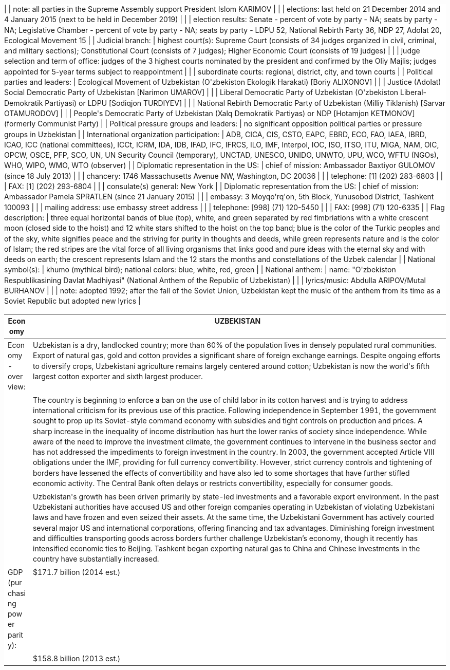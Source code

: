 | | note: all parties in the Supreme Assembly support President Islom KARIMOV |
| | elections: last held on 21 December 2014 and 4 January 2015 (next to be held in December 2019) |
| | election results: Senate - percent of vote by party - NA; seats by party - NA; Legislative Chamber - percent of vote by party - NA; seats by party - LDPU 52, National Rebirth Party 36, NDP 27, Adolat 20, Ecological Movement 15 |
| Judicial branch: | highest court(s): Supreme Court (consists of 34 judges organized in civil, criminal, and military sections); Constitutional Court (consists of 7 judges); Higher Economic Court (consists of 19 judges) |
| | judge selection and term of office: judges of the 3 highest courts nominated by the president and confirmed by the Oliy Majlis; judges appointed for 5-year terms subject to reappointment |
| | subordinate courts: regional, district, city, and town courts |
| Political parties and leaders: | Ecological Movement of Uzbekistan (O'zbekiston Ekologik Harakati) [Boriy ALIXONOV] |
| | Justice (Adolat) Social Democratic Party of Uzbekistan [Narimon UMAROV] |
| | Liberal Democratic Party of Uzbekistan (O'zbekiston Liberal-Demokratik Partiyasi) or LDPU [Sodiqjon TURDIYEV] |
| | National Rebirth Democratic Party of Uzbekistan (Milliy Tiklanish) [Sarvar OTAMURODOV] |
| | People's Democratic Party of Uzbekistan (Xalq Demokratik Partiyas) or NDP [Hotamjon KETMONOV] (formerly Communist Party) |
| Political pressure groups and leaders: | no significant opposition political parties or pressure groups in Uzbekistan |
| International organization participation: | ADB, CICA, CIS, CSTO, EAPC, EBRD, ECO, FAO, IAEA, IBRD, ICAO, ICC (national committees), ICCt, ICRM, IDA, IDB, IFAD, IFC, IFRCS, ILO, IMF, Interpol, IOC, ISO, ITSO, ITU, MIGA, NAM, OIC, OPCW, OSCE, PFP, SCO, UN, UN Security Council (temporary), UNCTAD, UNESCO, UNIDO, UNWTO, UPU, WCO, WFTU (NGOs), WHO, WIPO, WMO, WTO (observer) |
| Diplomatic representation in the US: | chief of mission: Ambassador Baxtiyor GULOMOV (since 18 July 2013) |
| | chancery: 1746 Massachusetts Avenue NW, Washington, DC 20036 |
| | telephone: [1] (202) 283-6803 |
| | FAX: [1] (202) 293-6804 |
| | consulate(s) general: New York |
| Diplomatic representation from the US: | chief of mission: Ambassador Pamela SPRATLEN (since 21 January 2015) |
| | embassy: 3 Moyqo'rq'on, 5th Block, Yunusobod District, Tashkent 100093 |
| | mailing address: use embassy street address |
| | telephone: [998] (71) 120-5450 |
| | FAX: [998] (71) 120-6335 |
| Flag description: | three equal horizontal bands of blue (top), white, and green separated by red fimbriations with a white crescent moon (closed side to the hoist) and 12 white stars shifted to the hoist on the top band; blue is the color of the Turkic peoples and of the sky, white signifies peace and the striving for purity in thoughts and deeds, while green represents nature and is the color of Islam; the red stripes are the vital force of all living organisms that links good and pure ideas with the eternal sky and with deeds on earth; the crescent represents Islam and the 12 stars the months and constellations of the Uzbek calendar |
| National symbol(s): | khumo (mythical bird); national colors: blue, white, red, green |
| National anthem: | name: "O'zbekiston Respublikasining Davlat Madhiyasi" (National Anthem of the Republic of Uzbekistan) |
| | lyrics/music: Abdulla ARIPOV/Mutal BURHANOV |
| | note: adopted 1992; after the fall of the Soviet Union, Uzbekistan kept the music of the anthem from its time as a Soviet Republic but adopted new lyrics |

| Economy | UZBEKISTAN |
| --- | --- |
| Economy - overview: | Uzbekistan is a dry, landlocked country; more than 60% of the population lives in densely populated rural communities. Export of natural gas, gold and cotton provides a significant share of foreign exchange earnings. Despite ongoing efforts to diversify crops, Uzbekistani agriculture remains largely centered around cotton; Uzbekistan is now the world's fifth largest cotton exporter and sixth largest producer. |
| | The country is beginning to enforce a ban on the use of child labor in its cotton harvest and is trying to address international criticism for its previous use of this practice. Following independence in September 1991, the government sought to prop up its Soviet-style command economy with subsidies and tight controls on production and prices. A sharp increase in the inequality of income distribution has hurt the lower ranks of society since independence. While aware of the need to improve the investment climate, the government continues to intervene in the business sector and has not addressed the impediments to foreign investment in the country. In 2003, the government accepted Article VIII obligations under the IMF, providing for full currency convertibility. However, strict currency controls and tightening of borders have lessened the effects of convertibility and have also led to some shortages that have further stifled economic activity. The Central Bank often delays or restricts convertibility, especially for consumer goods. |
| | Uzbekistan's growth has been driven primarily by state-led investments and a favorable export environment. In the past Uzbekistani authorities have accused US and other foreign companies operating in Uzbekistan of violating Uzbekistani laws and have frozen and even seized their assets. At the same time, the Uzbekistani Government has actively courted several major US and international corporations, offering financing and tax advantages. Diminishing foreign investment and difficulties transporting goods across borders further challenge Uzbekistan&rsquo;s economy, though it recently has intensified economic ties to Beijing. Tashkent began exporting natural gas to China and Chinese investments in the country have substantially increased. |
| GDP (purchasing power parity): | $171.7 billion (2014 est.) |
| | $158.8 billion (2013 est.) |